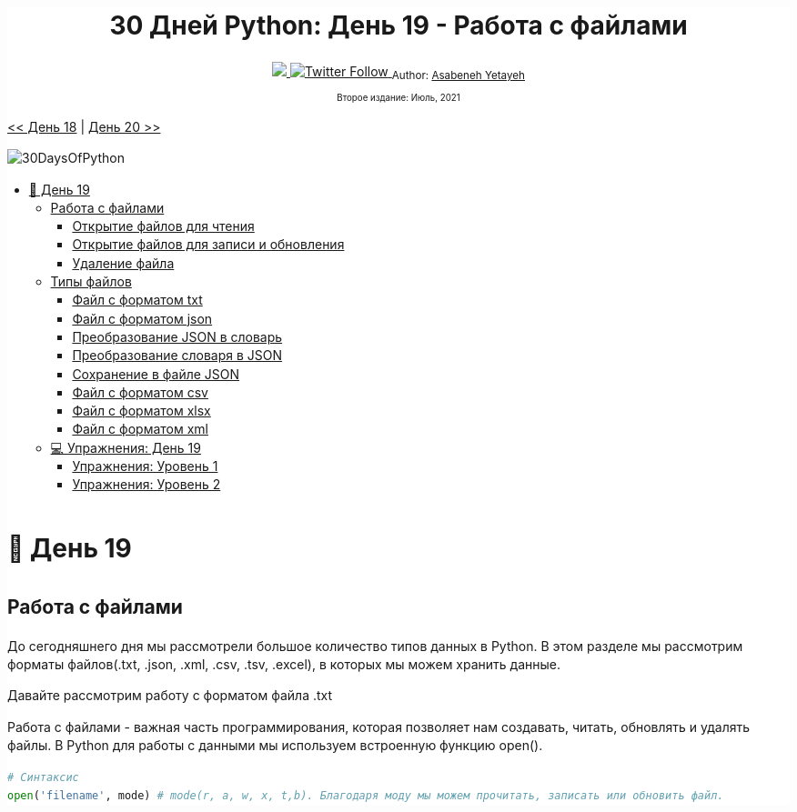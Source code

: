 <div align="center">
  <h1> 30 Дней Python: День 19 - Работа с файлами </h1>
  <a class="header-badge" target="_blank" href="https://www.linkedin.com/in/asabeneh/">
  <img src="https://img.shields.io/badge/style--5eba00.svg?label=LinkedIn&logo=linkedin&style=social">
  </a>
  <a class="header-badge" target="_blank" href="https://twitter.com/Asabeneh">
  <img alt="Twitter Follow" src="https://img.shields.io/twitter/follow/asabeneh?style=social">
  </a>
<sub>Author:
<a href="https://www.linkedin.com/in/asabeneh/" target="_blank">Asabeneh Yetayeh</a><br>
<small>Второе издание: Июль, 2021</small>
</sub>
</div>

[<< День 18](../18_Day_Regular_expressions/18_regular_expressions.md) | [День 20 >>](../20_Day_Python_package_manager/20_python_package_manager.md)

![30DaysOfPython](../images/30DaysOfPython_banner3@2x.png)

- [📘 День 19](#-день-19)
  - [Работа с файлами](#работа-с-файлами)
    - [Открытие файлов для чтения](#открытие-файлов-для-чтения)
    - [Открытие файлов для записи и обновления](#открытие-файлов-для-записи-и-обновления)
    - [Удаление файла](#удаление-файла)
  - [Типы файлов](#типы-файлов)
    - [Файл с форматом txt](#файл-с-форматом-txt)
    - [Файл с форматом json](#файл-с-форматом-json)
    - [Преобразование JSON в словарь](#преобразование-json-в-словарь)
    - [Преобразование словаря в JSON](#преобразование-словаря-в-json)
    - [Сохранение в файле JSON](#сохранение-в-файле-json)
    - [Файл с форматом csv](#файл-с-форматом-csv)
    - [Файл с форматом xlsx](#файл-с-форматом-xlsx)
    - [Файл с форматом xml](#файл-с-форматом-xml)
  - [💻 Упражнения: День 19](#-упражнения-день-19)
    - [Упражнения: Уровень 1](#упражнения-уровень-1)
    - [Упражнения: Уровень 2](#упражнения-уровень-2)

# 📘 День 19

## Работа с файлами

До сегодняшнего дня мы рассмотрели большое количество типов данных в Python.  В этом разделе мы рассмотрим форматы файлов(.txt, .json, .xml, .csv, .tsv, .excel), в которых мы можем хранить данные. 

Давайте рассмотрим работу с форматом файла .txt

Работа с файлами - важная часть программирования, которая позволяет нам создавать, читать, обновлять и удалять файлы. В Python для работы с данными мы используем встроенную функцию open().

```py
# Синтаксис
open('filename', mode) # mode(r, a, w, x, t,b). Благодаря моду мы можем прочитать, записать или обновить файл. 
```

